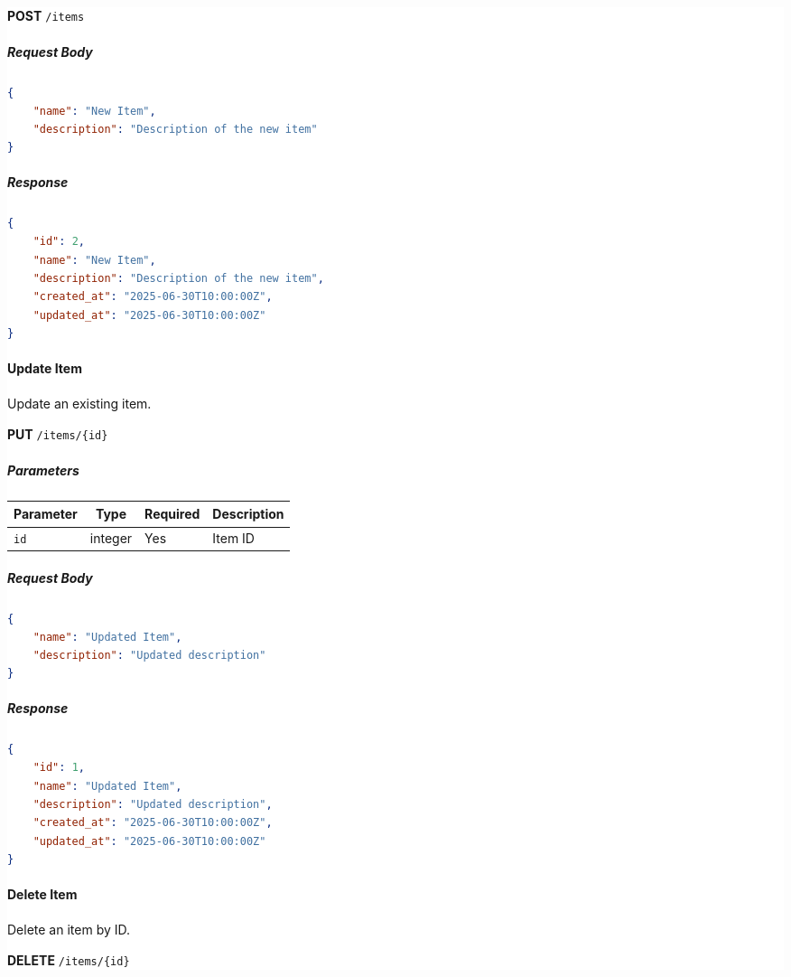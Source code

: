 **POST** `/items`

##### Request Body
```json
{
    "name": "New Item",
    "description": "Description of the new item"
}
```

##### Response
```json
{
    "id": 2,
    "name": "New Item",
    "description": "Description of the new item",
    "created_at": "2025-06-30T10:00:00Z",
    "updated_at": "2025-06-30T10:00:00Z"
}
```

#### Update Item
Update an existing item.

**PUT** `/items/{id}`

##### Parameters
| Parameter | Type | Required | Description |
|-----------|------|----------|-------------|
| `id` | integer | Yes | Item ID |

##### Request Body
```json
{
    "name": "Updated Item",
    "description": "Updated description"
}
```

##### Response
```json
{
    "id": 1,
    "name": "Updated Item",
    "description": "Updated description",
    "created_at": "2025-06-30T10:00:00Z",
    "updated_at": "2025-06-30T10:00:00Z"
}
```

#### Delete Item
Delete an item by ID.

**DELETE** `/items/{id}`
